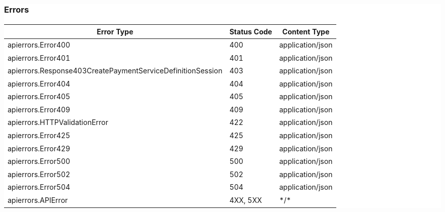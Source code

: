 ### Errors

| Error Type                                                 | Status Code                                                | Content Type                                               |
| ---------------------------------------------------------- | ---------------------------------------------------------- | ---------------------------------------------------------- |
| apierrors.Error400                                         | 400                                                        | application/json                                           |
| apierrors.Error401                                         | 401                                                        | application/json                                           |
| apierrors.Response403CreatePaymentServiceDefinitionSession | 403                                                        | application/json                                           |
| apierrors.Error404                                         | 404                                                        | application/json                                           |
| apierrors.Error405                                         | 405                                                        | application/json                                           |
| apierrors.Error409                                         | 409                                                        | application/json                                           |
| apierrors.HTTPValidationError                              | 422                                                        | application/json                                           |
| apierrors.Error425                                         | 425                                                        | application/json                                           |
| apierrors.Error429                                         | 429                                                        | application/json                                           |
| apierrors.Error500                                         | 500                                                        | application/json                                           |
| apierrors.Error502                                         | 502                                                        | application/json                                           |
| apierrors.Error504                                         | 504                                                        | application/json                                           |
| apierrors.APIError                                         | 4XX, 5XX                                                   | \*/\*                                                      |
